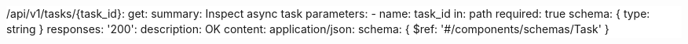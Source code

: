   /api/v1/tasks/{task_id}:
    get:
      summary: Inspect async task
      parameters:
        - name: task_id
          in: path
          required: true
          schema: { type: string }
      responses:
        '200':
          description: OK
          content:
            application/json:
              schema: { $ref: '#/components/schemas/Task' }
